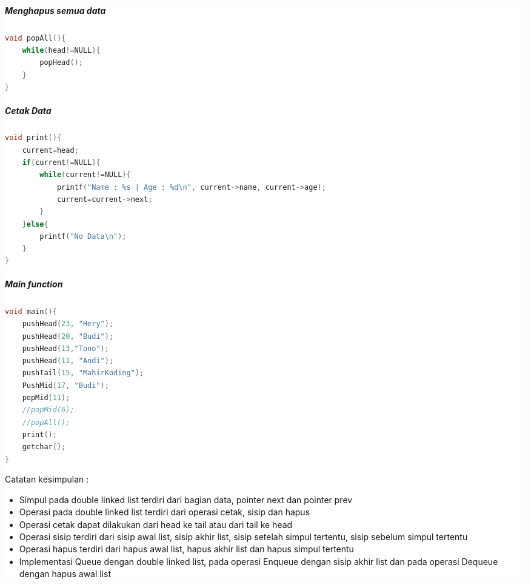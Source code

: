 ##### Menghapus semua data

```c
void popAll(){
	while(head!=NULL){
		popHead();
	}
}
```

##### Cetak Data

```c
void print(){
	current=head;
	if(current!=NULL){
		while(current!=NULL){
			printf("Name : %s | Age : %d\n", current->name, current->age);
			current=current->next;
		}
	}else{
		printf("No Data\n");
	}
}
```

##### Main function

```c
void main(){
	pushHead(23, "Hery");
	pushHead(20, "Budi");
	pushHead(13,"Tono");
	pushHead(11, "Andi");
	pushTail(15, "MahirKoding");
	PushMid(17, "Budi");
	popMid(11);
	//popMid(6);
	//popAll();
	print();
	getchar();
}
```

Catatan kesimpulan :

- Simpul pada double linked list terdiri dari bagian data, pointer next dan pointer prev
- Operasi pada double linked list terdiri dari operasi cetak, sisip dan hapus
- Operasi cetak dapat dilakukan dari head ke tail atau dari tail ke head
- Operasi sisip terdiri dari sisip awal list, sisip akhir list, sisip setelah simpul tertentu, sisip sebelum simpul tertentu
- Operasi hapus terdiri dari hapus awal list, hapus akhir list dan hapus simpul tertentu
- Implementasi Queue dengan double linked list, pada operasi Enqueue dengan sisip akhir list dan pada operasi Dequeue dengan hapus awal list
